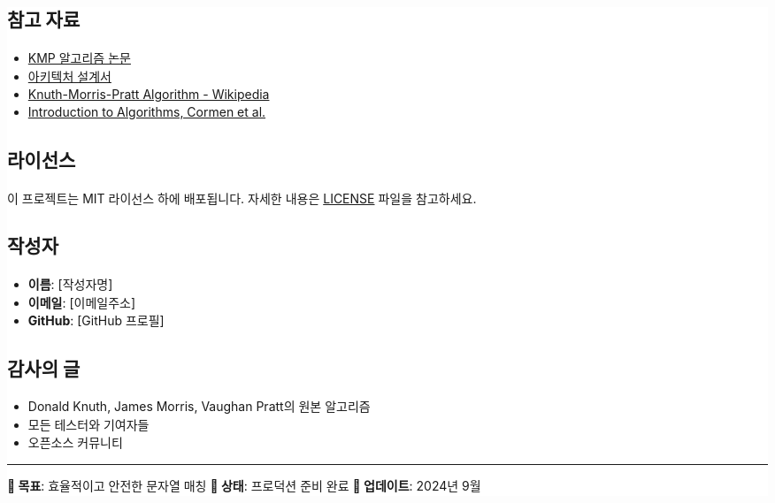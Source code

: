 ## 참고 자료

- [KMP 알고리즘 논문](docs/paper.md)
- [아키텍처 설계서](docs/architecture.md)
- [Knuth-Morris-Pratt Algorithm - Wikipedia](https://en.wikipedia.org/wiki/Knuth%E2%80%93Morris%E2%80%93Pratt_algorithm)
- [Introduction to Algorithms, Cormen et al.](https://mitpress.mit.edu/books/introduction-algorithms)

## 라이선스

이 프로젝트는 MIT 라이선스 하에 배포됩니다. 자세한 내용은 [LICENSE](LICENSE) 파일을 참고하세요.

## 작성자

- **이름**: [작성자명]
- **이메일**: [이메일주소]
- **GitHub**: [GitHub 프로필]

## 감사의 글

- Donald Knuth, James Morris, Vaughan Pratt의 원본 알고리즘
- 모든 테스터와 기여자들
- 오픈소스 커뮤니티

---

**🎯 목표**: 효율적이고 안전한 문자열 매칭
**🚀 상태**: 프로덕션 준비 완료
**📅 업데이트**: 2024년 9월